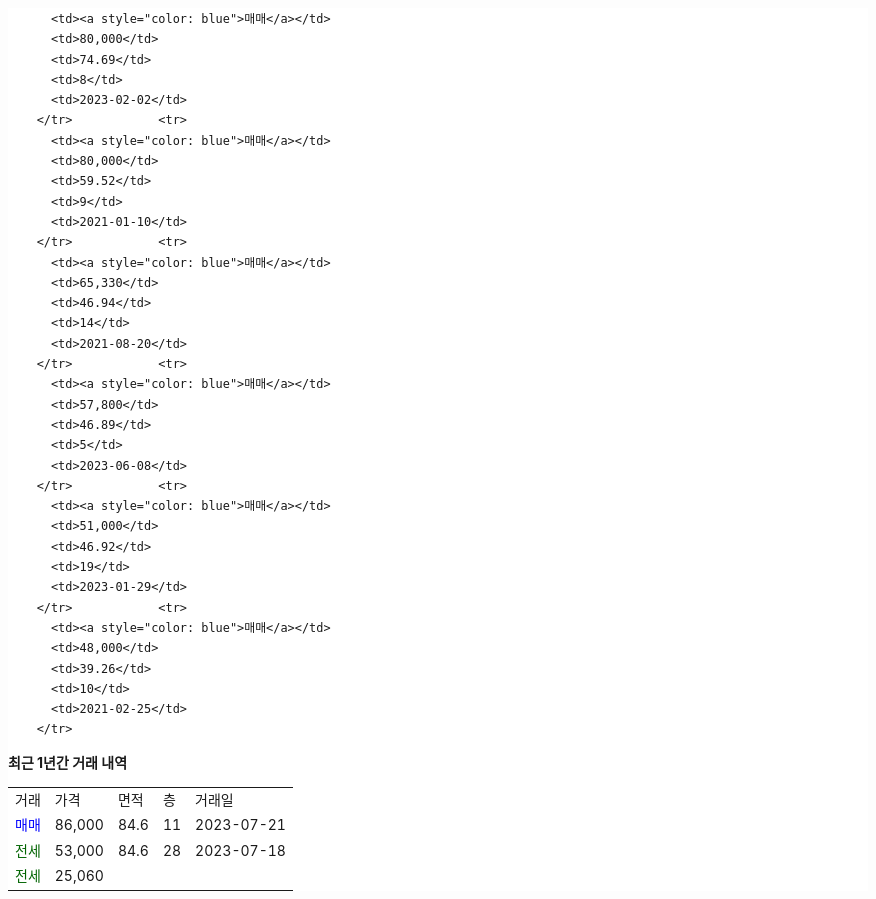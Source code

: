           <td><a style="color: blue">매매</a></td>
          <td>80,000</td>
          <td>74.69</td>
          <td>8</td>
          <td>2023-02-02</td>
        </tr>            <tr>
          <td><a style="color: blue">매매</a></td>
          <td>80,000</td>
          <td>59.52</td>
          <td>9</td>
          <td>2021-01-10</td>
        </tr>            <tr>
          <td><a style="color: blue">매매</a></td>
          <td>65,330</td>
          <td>46.94</td>
          <td>14</td>
          <td>2021-08-20</td>
        </tr>            <tr>
          <td><a style="color: blue">매매</a></td>
          <td>57,800</td>
          <td>46.89</td>
          <td>5</td>
          <td>2023-06-08</td>
        </tr>            <tr>
          <td><a style="color: blue">매매</a></td>
          <td>51,000</td>
          <td>46.92</td>
          <td>19</td>
          <td>2023-01-29</td>
        </tr>            <tr>
          <td><a style="color: blue">매매</a></td>
          <td>48,000</td>
          <td>39.26</td>
          <td>10</td>
          <td>2021-02-25</td>
        </tr>        
    
    
</table>

<b>최근 1년간 거래 내역</b>

<table class="sortable">
    <tr>
      <td>거래</td>
      <td>가격</td>
      <td>면적</td>
      <td>층</td>
      <td>거래일</td>
    </tr>
    <tr>
      <td><a style="color: blue">매매</a></td>
      <td>86,000</td>
      <td>84.6</td>
      <td>11</td>
      <td>2023-07-21</td>
    </tr>          <tr>
      <td><a style="color: darkgreen">전세</a></td>
      <td>53,000</td>
      <td>84.6</td>
      <td>28</td>
      <td>2023-07-18</td>
    </tr>          <tr>
      <td><a style="color: darkgreen">전세</a></td>
      <td>25,060</td>